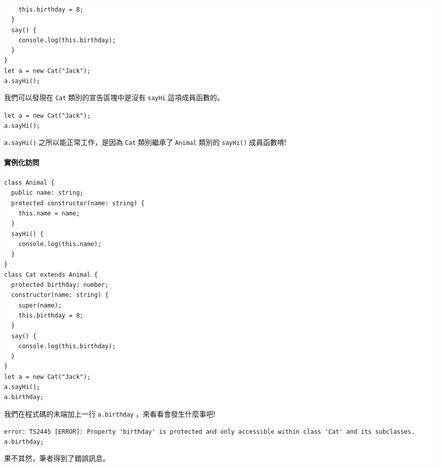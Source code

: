 ```text
    this.birthday = 8;
  }
  say() {
    console.log(this.birthday);
  }
}
let a = new Cat("Jack");
a.sayHi();
```

我們可以發現在 `Cat` 類別的宣告區塊中是沒有 `sayHi` 這項成員函數的。

```text
let a = new Cat("Jack");
a.sayHi();
```

`a.sayHi()` 之所以能正常工作，是因為 `Cat` 類別繼承了 `Animal` 類別的 `sayHi()` 成員函數唷!

#### 實例化訪問

```text
class Animal {
  public name: string;
  protected constructor(name: string) {
    this.name = name;
  }
  sayHi() {
    console.log(this.name);
  }
}
class Cat extends Animal {
  protected birthday: number;
  constructor(name: string) {
    super(name);
    this.birthday = 8;
  }
  say() {
    console.log(this.birthday);
  }
}
let a = new Cat("Jack");
a.sayHi();
a.birthday;
```

我們在程式碼的末端加上一行 `a.birthday` ，來看看會發生什麼事吧!

```text
error: TS2445 [ERROR]: Property 'birthday' is protected and only accessible within class 'Cat' and its subclasses.
a.birthday;
```

果不其然，筆者得到了錯誤訊息。
